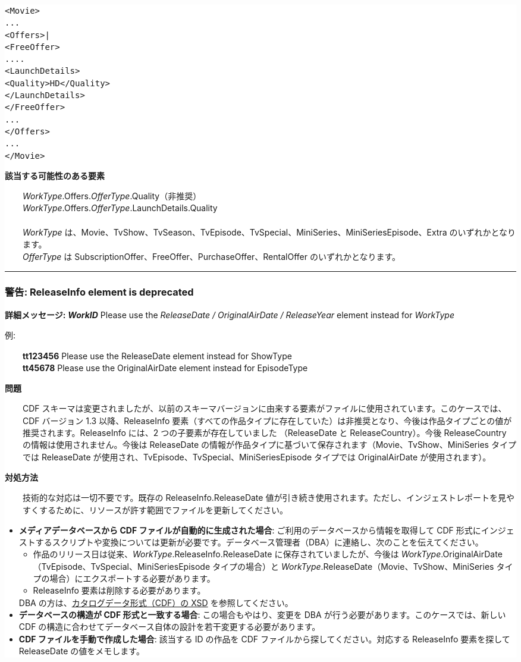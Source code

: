 <pre>&lt;Movie&gt;
...
&lt;Offers&gt;|
&lt;FreeOffer&gt;
....
&lt;LaunchDetails&gt;
&lt;Quality&gt;HD&lt;/Quality&gt;
&lt;/LaunchDetails&gt;
&lt;/FreeOffer&gt;
...
&lt;/Offers&gt;
...
&lt;/Movie&gt;</pre> </td>
</tr> </tbody>
</table>
<p><strong>該当する可能性のある要素</strong>
</p>
<p style="margin-left: 30.0px;" data-mce-style="margin-left: 30.0px;"><em>WorkType</em>.Offers.<em>OfferType</em>.Quality（非推奨）
<br /> <em>WorkType</em>.Offers.<em>OfferType</em>.LaunchDetails.Quality
<br />
<br /> <em>WorkType</em> は、Movie、TvShow、TvSeason、TvEpisode、TvSpecial、MiniSeries、MiniSeriesEpisode、Extra のいずれかとなります。
<br /> <em>OfferType</em> は SubscriptionOffer、FreeOffer、PurchaseOffer、RentalOffer のいずれかとなります。
</p>
<hr /> <a class="anchor" id="releaseinfo_dep"></a>
<h3>警告: ReleaseInfo element is deprecated
</h3>
<p><strong>詳細メッセージ:</strong> <em><strong>WorkID</strong></em> Please use the <em>ReleaseDate / OriginalAirDate / ReleaseYear</em> element instead for <em>WorkType</em>
</p>
<p>例:
</p>
<p style="margin-left: 30.0px;" data-mce-style="margin-left: 30.0px;"><strong>tt123456</strong> Please use the ReleaseDate element instead for ShowType
<br /> <strong>tt45678</strong> Please use the OriginalAirDate element instead for EpisodeType
</p>
<p><strong>問題</strong>
</p>
<p style="margin-left: 30.0px;" data-mce-style="margin-left: 30.0px;">CDF スキーマは変更されましたが、以前のスキーマバージョンに由来する要素がファイルに使用されています。このケースでは、CDF バージョン 1.3 以降、ReleaseInfo 要素（すべての作品タイプに存在していた）は非推奨となり、今後は作品タイプごとの値が推奨されます。ReleaseInfo には、2 つの子要素が存在していました （ReleaseDate と ReleaseCountry）。今後 ReleaseCountry の情報は使用されません。今後は ReleaseDate の情報が作品タイプに基づいて保存されます（Movie、TvShow、MiniSeries タイプでは ReleaseDate が使用され、TvEpisode、TvSpecial、MiniSeriesEpisode タイプでは OriginalAirDate が使用されます）。
</p>
<p><strong>対処方法</strong>
</p>
<p style="margin-left: 30.0px;" data-mce-style="margin-left: 30.0px;">技術的な対応は一切不要です。既存の ReleaseInfo.ReleaseDate 値が引き続き使用されます。ただし、インジェストレポートを見やすくするために、リソースが許す範囲でファイルを更新してください。
</p>
<ul>
<li> <strong>メディアデータベースから CDF ファイルが自動的に生成された場合</strong>: ご利用のデータベースから情報を取得して CDF 形式にインジェストするスクリプトや変換については更新が必要です。データベース管理者（DBA）に連絡し、次のことを伝えてください。
<ul>
<li>作品のリリース日は従来、<em>WorkType</em>.ReleaseInfo.ReleaseDate に保存されていましたが、今後は <em>WorkType</em>.OriginalAirDate（TvEpisode、TvSpecial、MiniSeriesEpisode タイプの場合）と <em>WorkType</em>.ReleaseDate（Movie、TvShow、MiniSeries タイプの場合）にエクスポートする必要があります。</li>
<li>ReleaseInfo 要素は削除する必要があります。</li>
</ul>DBA の方は、<a href="https://s3.amazonaws.com/com.amazon.aftb.cdf/catalog.xsd">カタログデータ形式（CDF）の XSD</a> を参照してください。</li>
<li><strong>データベースの構造が CDF 形式と一致する場合</strong>: この場合もやはり、変更を DBA が行う必要があります。このケースでは、新しい CDF の構造に合わせてデータベース自体の設計を若干変更する必要があります。</li>
<li> <strong>CDF ファイルを手動で作成した場合</strong>: 該当する ID の作品を CDF ファイルから探してください。対応する ReleaseInfo 要素を探して ReleaseDate の値をメモします。